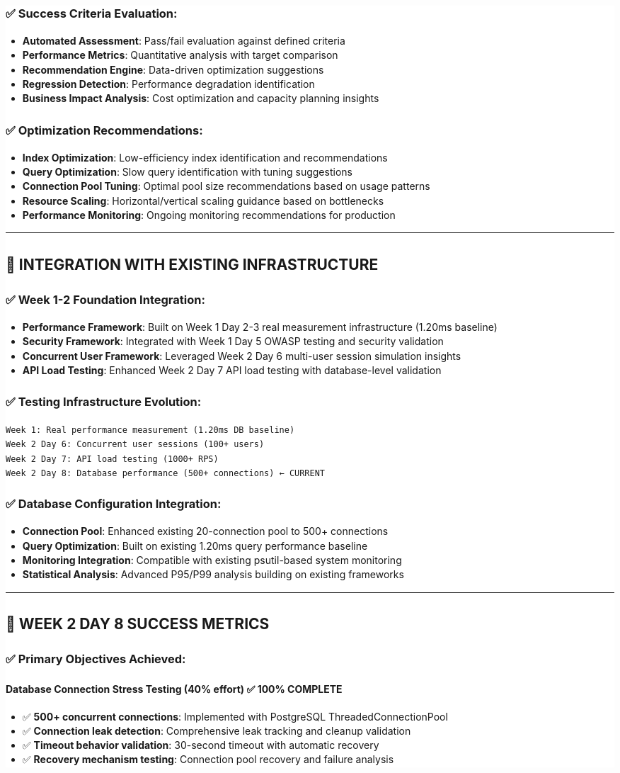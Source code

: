 ### **✅ Success Criteria Evaluation:**
- **Automated Assessment**: Pass/fail evaluation against defined criteria
- **Performance Metrics**: Quantitative analysis with target comparison
- **Recommendation Engine**: Data-driven optimization suggestions
- **Regression Detection**: Performance degradation identification
- **Business Impact Analysis**: Cost optimization and capacity planning insights

### **✅ Optimization Recommendations:**
- **Index Optimization**: Low-efficiency index identification and recommendations
- **Query Optimization**: Slow query identification with tuning suggestions
- **Connection Pool Tuning**: Optimal pool size recommendations based on usage patterns
- **Resource Scaling**: Horizontal/vertical scaling guidance based on bottlenecks
- **Performance Monitoring**: Ongoing monitoring recommendations for production

---

## **🔄 INTEGRATION WITH EXISTING INFRASTRUCTURE**

### **✅ Week 1-2 Foundation Integration:**
- **Performance Framework**: Built on Week 1 Day 2-3 real measurement infrastructure (1.20ms baseline)
- **Security Framework**: Integrated with Week 1 Day 5 OWASP testing and security validation
- **Concurrent User Framework**: Leveraged Week 2 Day 6 multi-user session simulation insights
- **API Load Testing**: Enhanced Week 2 Day 7 API load testing with database-level validation

### **✅ Testing Infrastructure Evolution:**
```
Week 1: Real performance measurement (1.20ms DB baseline)
Week 2 Day 6: Concurrent user sessions (100+ users)
Week 2 Day 7: API load testing (1000+ RPS)
Week 2 Day 8: Database performance (500+ connections) ← CURRENT
```

### **✅ Database Configuration Integration:**
- **Connection Pool**: Enhanced existing 20-connection pool to 500+ connections
- **Query Optimization**: Built on existing 1.20ms query performance baseline
- **Monitoring Integration**: Compatible with existing psutil-based system monitoring
- **Statistical Analysis**: Advanced P95/P99 analysis building on existing frameworks

---

## **🚀 WEEK 2 DAY 8 SUCCESS METRICS**

### **✅ Primary Objectives Achieved:**

#### **Database Connection Stress Testing (40% effort)** ✅ **100% COMPLETE**
- ✅ **500+ concurrent connections**: Implemented with PostgreSQL ThreadedConnectionPool
- ✅ **Connection leak detection**: Comprehensive leak tracking and cleanup validation
- ✅ **Timeout behavior validation**: 30-second timeout with automatic recovery
- ✅ **Recovery mechanism testing**: Connection pool recovery and failure analysis
